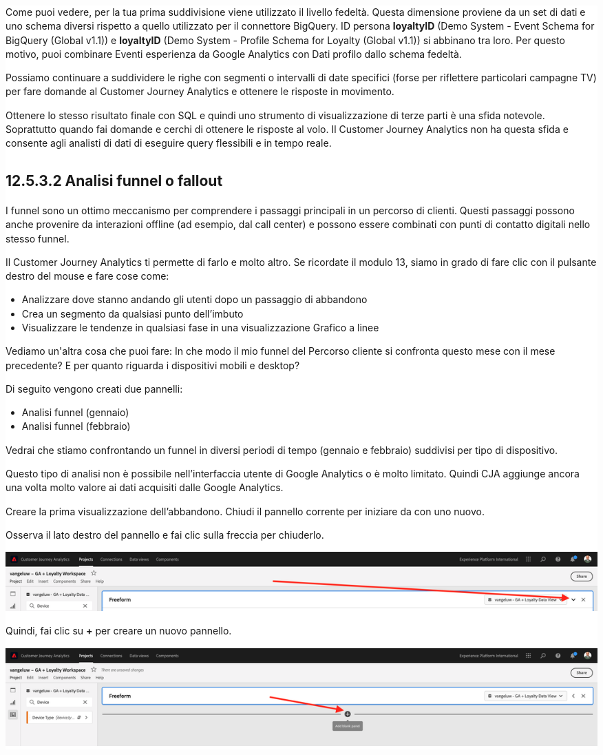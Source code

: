 Come puoi vedere, per la tua prima suddivisione viene utilizzato il livello fedeltà. Questa dimensione proviene da un set di dati e uno schema diversi rispetto a quello utilizzato per il connettore BigQuery. ID persona **loyaltyID** (Demo System - Event Schema for BigQuery (Global v1.1)) e **loyaltyID** (Demo System - Profile Schema for Loyalty (Global v1.1)) si abbinano tra loro. Per questo motivo, puoi combinare Eventi esperienza da Google Analytics con Dati profilo dallo schema fedeltà.

Possiamo continuare a suddividere le righe con segmenti o intervalli di date specifici (forse per riflettere particolari campagne TV) per fare domande al Customer Journey Analytics e ottenere le risposte in movimento.

Ottenere lo stesso risultato finale con SQL e quindi uno strumento di visualizzazione di terze parti è una sfida notevole. Soprattutto quando fai domande e cerchi di ottenere le risposte al volo. Il Customer Journey Analytics non ha questa sfida e consente agli analisti di dati di eseguire query flessibili e in tempo reale.

## 12.5.3.2 Analisi funnel o fallout

I funnel sono un ottimo meccanismo per comprendere i passaggi principali in un percorso di clienti. Questi passaggi possono anche provenire da interazioni offline (ad esempio, dal call center) e possono essere combinati con punti di contatto digitali nello stesso funnel.

Il Customer Journey Analytics ti permette di farlo e molto altro. Se ricordate il modulo 13, siamo in grado di fare clic con il pulsante destro del mouse e fare cose come:

- Analizzare dove stanno andando gli utenti dopo un passaggio di abbandono
- Crea un segmento da qualsiasi punto dell’imbuto
- Visualizzare le tendenze in qualsiasi fase in una visualizzazione Grafico a linee


Vediamo un&#39;altra cosa che puoi fare: In che modo il mio funnel del Percorso cliente si confronta questo mese con il mese precedente? E per quanto riguarda i dispositivi mobili e desktop?

Di seguito vengono creati due pannelli:

- Analisi funnel (gennaio)
- Analisi funnel (febbraio)

Vedrai che stiamo confrontando un funnel in diversi periodi di tempo (gennaio e febbraio) suddivisi per tipo di dispositivo.

Questo tipo di analisi non è possibile nell’interfaccia utente di Google Analytics o è molto limitato. Quindi CJA aggiunge ancora una volta molto valore ai dati acquisiti dalle Google Analytics.

Creare la prima visualizzazione dell’abbandono. Chiudi il pannello corrente per iniziare da con uno nuovo.

Osserva il lato destro del pannello e fai clic sulla freccia per chiuderlo.

![demo](./images/pro33.png)

Quindi, fai clic su **+** per creare un nuovo pannello.

![demo](./images/pro35.png)
